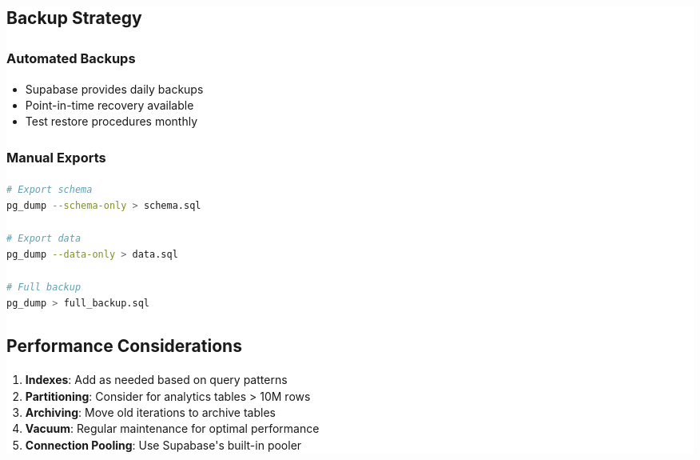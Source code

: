 ## Backup Strategy

### Automated Backups
- Supabase provides daily backups
- Point-in-time recovery available
- Test restore procedures monthly

### Manual Exports
```bash
# Export schema
pg_dump --schema-only > schema.sql

# Export data
pg_dump --data-only > data.sql

# Full backup
pg_dump > full_backup.sql
```

## Performance Considerations

1. **Indexes**: Add as needed based on query patterns
2. **Partitioning**: Consider for analytics tables > 10M rows
3. **Archiving**: Move old iterations to archive tables
4. **Vacuum**: Regular maintenance for optimal performance
5. **Connection Pooling**: Use Supabase's built-in pooler